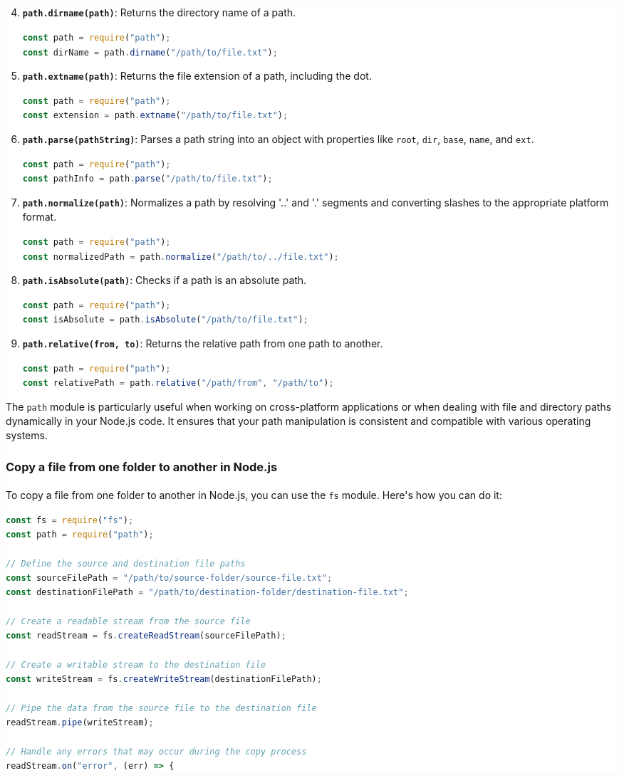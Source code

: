 4. **`path.dirname(path)`**: Returns the directory name of a path.

   ```javascript
   const path = require("path");
   const dirName = path.dirname("/path/to/file.txt");
   ```

5. **`path.extname(path)`**: Returns the file extension of a path, including the dot.

   ```javascript
   const path = require("path");
   const extension = path.extname("/path/to/file.txt");
   ```

6. **`path.parse(pathString)`**: Parses a path string into an object with properties like `root`, `dir`, `base`, `name`, and `ext`.

   ```javascript
   const path = require("path");
   const pathInfo = path.parse("/path/to/file.txt");
   ```

7. **`path.normalize(path)`**: Normalizes a path by resolving '..' and '.' segments and converting slashes to the appropriate platform format.

   ```javascript
   const path = require("path");
   const normalizedPath = path.normalize("/path/to/../file.txt");
   ```

8. **`path.isAbsolute(path)`**: Checks if a path is an absolute path.

   ```javascript
   const path = require("path");
   const isAbsolute = path.isAbsolute("/path/to/file.txt");
   ```

9. **`path.relative(from, to)`**: Returns the relative path from one path to another.

   ```javascript
   const path = require("path");
   const relativePath = path.relative("/path/from", "/path/to");
   ```

The `path` module is particularly useful when working on cross-platform applications or when dealing with file and directory paths dynamically in your Node.js code. It ensures that your path manipulation is consistent and compatible with various operating systems.

### Copy a file from one folder to another in Node.js

To copy a file from one folder to another in Node.js, you can use the `fs` module. Here's how you can do it:

```javascript
const fs = require("fs");
const path = require("path");

// Define the source and destination file paths
const sourceFilePath = "/path/to/source-folder/source-file.txt";
const destinationFilePath = "/path/to/destination-folder/destination-file.txt";

// Create a readable stream from the source file
const readStream = fs.createReadStream(sourceFilePath);

// Create a writable stream to the destination file
const writeStream = fs.createWriteStream(destinationFilePath);

// Pipe the data from the source file to the destination file
readStream.pipe(writeStream);

// Handle any errors that may occur during the copy process
readStream.on("error", (err) => {
```